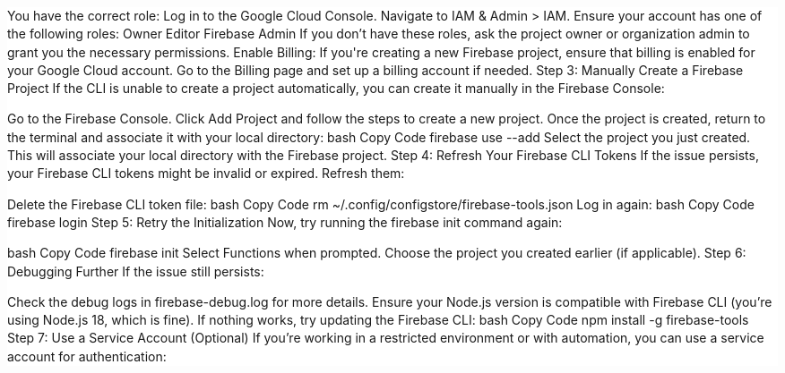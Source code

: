 You have the correct role:
Log in to the Google Cloud Console.
Navigate to IAM & Admin > IAM.
Ensure your account has one of the following roles:
Owner
Editor
Firebase Admin
If you don’t have these roles, ask the project owner or organization admin to grant you the necessary permissions.
Enable Billing:
If you're creating a new Firebase project, ensure that billing is enabled for your Google Cloud account. Go to the Billing page and set up a billing account if needed.
Step 3: Manually Create a Firebase Project
If the CLI is unable to create a project automatically, you can create it manually in the Firebase Console:

Go to the Firebase Console.
Click Add Project and follow the steps to create a new project.
Once the project is created, return to the terminal and associate it with your local directory:
bash
Copy Code
firebase use --add
Select the project you just created.
This will associate your local directory with the Firebase project.
Step 4: Refresh Your Firebase CLI Tokens
If the issue persists, your Firebase CLI tokens might be invalid or expired. Refresh them:

Delete the Firebase CLI token file:
bash
Copy Code
rm ~/.config/configstore/firebase-tools.json
Log in again:
bash
Copy Code
firebase login
Step 5: Retry the Initialization
Now, try running the firebase init command again:

bash
Copy Code
firebase init
Select Functions when prompted.
Choose the project you created earlier (if applicable).
Step 6: Debugging Further
If the issue still persists:

Check the debug logs in firebase-debug.log for more details.
Ensure your Node.js version is compatible with Firebase CLI (you’re using Node.js 18, which is fine).
If nothing works, try updating the Firebase CLI:
bash
Copy Code
npm install -g firebase-tools
Step 7: Use a Service Account (Optional)
If you’re working in a restricted environment or with automation, you can use a service account for authentication:
